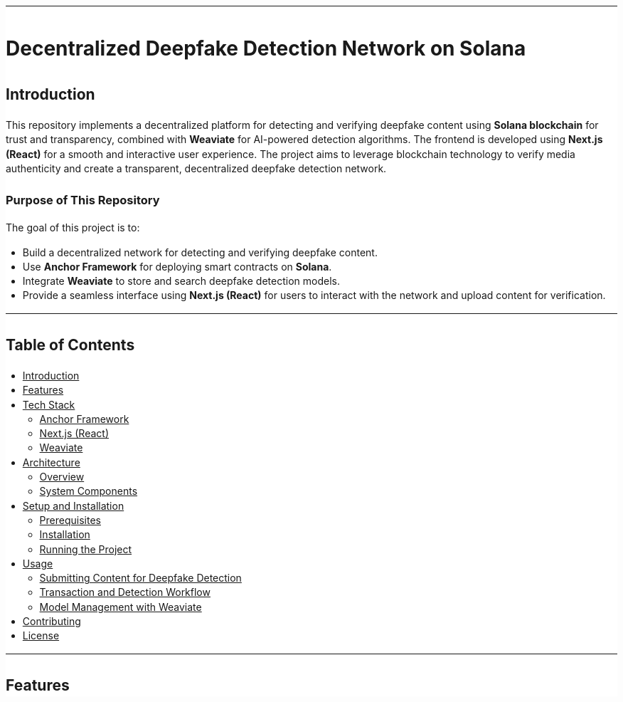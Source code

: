 
---

# **Decentralized Deepfake Detection Network on Solana**

## **Introduction**

This repository implements a decentralized platform for detecting and verifying deepfake content using **Solana blockchain** for trust and transparency, combined with **Weaviate** for AI-powered detection algorithms. The frontend is developed using **Next.js (React)** for a smooth and interactive user experience. The project aims to leverage blockchain technology to verify media authenticity and create a transparent, decentralized deepfake detection network.

### **Purpose of This Repository**

The goal of this project is to:
- Build a decentralized network for detecting and verifying deepfake content.
- Use **Anchor Framework** for deploying smart contracts on **Solana**.
- Integrate **Weaviate** to store and search deepfake detection models.
- Provide a seamless interface using **Next.js (React)** for users to interact with the network and upload content for verification.

---

## **Table of Contents**

- [Introduction](#introduction)
- [Features](#features)
- [Tech Stack](#tech-stack)
  - [Anchor Framework](#anchor-framework)
  - [Next.js (React)](#nextjs-react)
  - [Weaviate](#weaviate)
- [Architecture](#architecture)
  - [Overview](#overview)
  - [System Components](#system-components)
- [Setup and Installation](#setup-and-installation)
  - [Prerequisites](#prerequisites)
  - [Installation](#installation)
  - [Running the Project](#running-the-project)
- [Usage](#usage)
  - [Submitting Content for Deepfake Detection](#submitting-content-for-deepfake-detection)
  - [Transaction and Detection Workflow](#transaction-and-detection-workflow)
  - [Model Management with Weaviate](#model-management-with-weaviate)
- [Contributing](#contributing)
- [License](#license)

---

## **Features**
